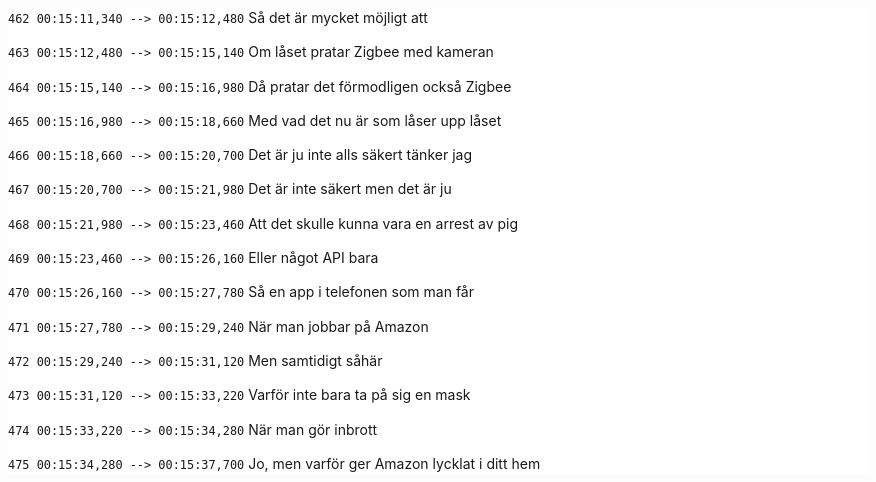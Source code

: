

`462 00:15:11,340 --> 00:15:12,480`
Så det är mycket möjligt att



`463 00:15:12,480 --> 00:15:15,140`
Om låset pratar Zigbee med kameran



`464 00:15:15,140 --> 00:15:16,980`
Då pratar det förmodligen också Zigbee



`465 00:15:16,980 --> 00:15:18,660`
Med vad det nu är som låser upp låset



`466 00:15:18,660 --> 00:15:20,700`
Det är ju inte alls säkert tänker jag



`467 00:15:20,700 --> 00:15:21,980`
Det är inte säkert men det är ju



`468 00:15:21,980 --> 00:15:23,460`
Att det skulle kunna vara en arrest av pig



`469 00:15:23,460 --> 00:15:26,160`
Eller något API bara



`470 00:15:26,160 --> 00:15:27,780`
Så en app i telefonen som man får



`471 00:15:27,780 --> 00:15:29,240`
När man jobbar på Amazon



`472 00:15:29,240 --> 00:15:31,120`
Men samtidigt såhär



`473 00:15:31,120 --> 00:15:33,220`
Varför inte bara ta på sig en mask



`474 00:15:33,220 --> 00:15:34,280`
När man gör inbrott



`475 00:15:34,280 --> 00:15:37,700`
Jo, men varför ger Amazon lycklat i ditt hem
